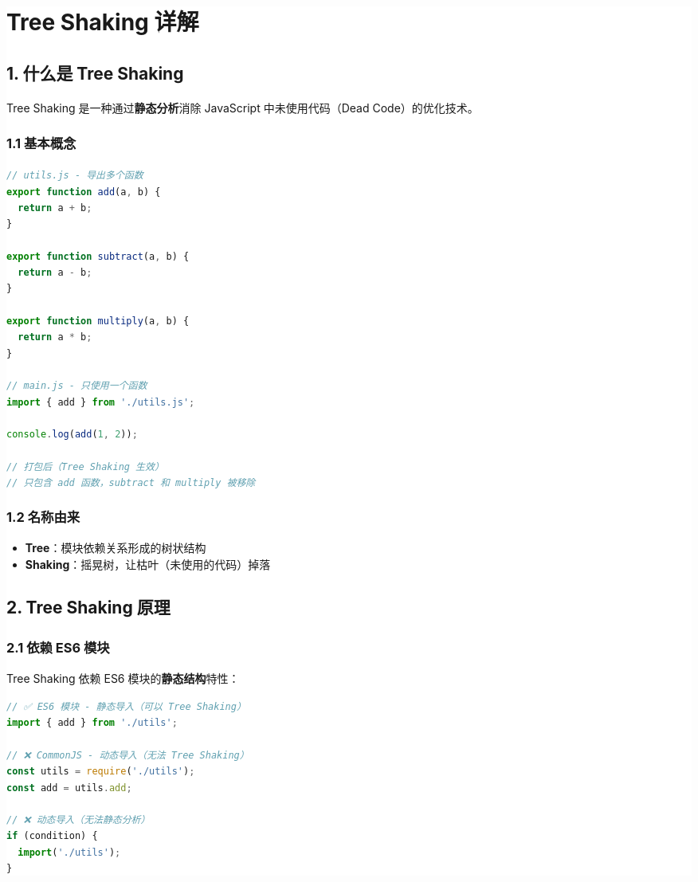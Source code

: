 # Tree Shaking 详解

## 1. 什么是 Tree Shaking

Tree Shaking 是一种通过**静态分析**消除 JavaScript 中未使用代码（Dead Code）的优化技术。

### 1.1 基本概念

```javascript
// utils.js - 导出多个函数
export function add(a, b) {
  return a + b;
}

export function subtract(a, b) {
  return a - b;
}

export function multiply(a, b) {
  return a * b;
}

// main.js - 只使用一个函数
import { add } from './utils.js';

console.log(add(1, 2));

// 打包后（Tree Shaking 生效）
// 只包含 add 函数，subtract 和 multiply 被移除
```

### 1.2 名称由来

- **Tree**：模块依赖关系形成的树状结构
- **Shaking**：摇晃树，让枯叶（未使用的代码）掉落

## 2. Tree Shaking 原理

### 2.1 依赖 ES6 模块

Tree Shaking 依赖 ES6 模块的**静态结构**特性：

```javascript
// ✅ ES6 模块 - 静态导入（可以 Tree Shaking）
import { add } from './utils';

// ❌ CommonJS - 动态导入（无法 Tree Shaking）
const utils = require('./utils');
const add = utils.add;

// ❌ 动态导入（无法静态分析）
if (condition) {
  import('./utils');
}
```
